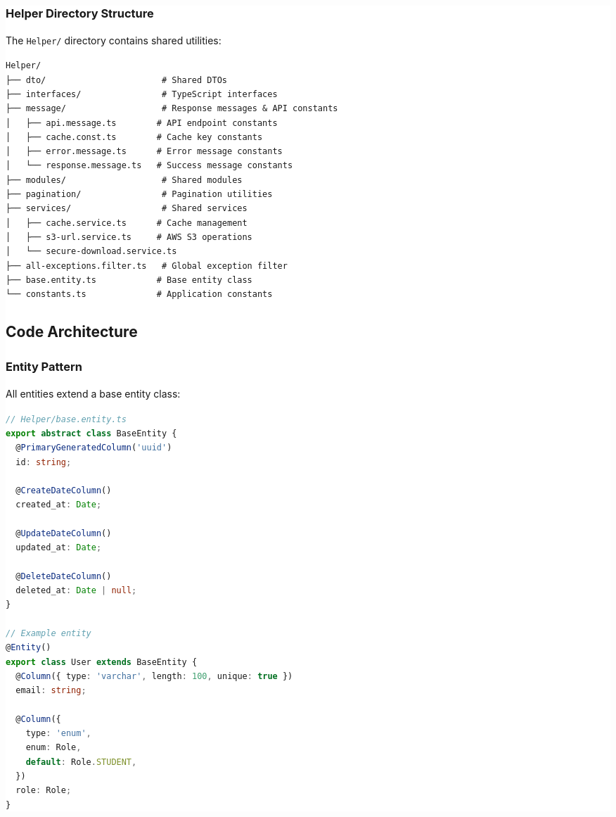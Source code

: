 ### Helper Directory Structure
The `Helper/` directory contains shared utilities:

```
Helper/
├── dto/                       # Shared DTOs
├── interfaces/                # TypeScript interfaces
├── message/                   # Response messages & API constants
│   ├── api.message.ts        # API endpoint constants
│   ├── cache.const.ts        # Cache key constants
│   ├── error.message.ts      # Error message constants
│   └── response.message.ts   # Success message constants
├── modules/                   # Shared modules
├── pagination/                # Pagination utilities
├── services/                  # Shared services
│   ├── cache.service.ts      # Cache management
│   ├── s3-url.service.ts     # AWS S3 operations
│   └── secure-download.service.ts
├── all-exceptions.filter.ts   # Global exception filter
├── base.entity.ts            # Base entity class
└── constants.ts              # Application constants
```

## Code Architecture

### Entity Pattern
All entities extend a base entity class:

```typescript
// Helper/base.entity.ts
export abstract class BaseEntity {
  @PrimaryGeneratedColumn('uuid')
  id: string;

  @CreateDateColumn()
  created_at: Date;

  @UpdateDateColumn()
  updated_at: Date;

  @DeleteDateColumn()
  deleted_at: Date | null;
}

// Example entity
@Entity()
export class User extends BaseEntity {
  @Column({ type: 'varchar', length: 100, unique: true })
  email: string;

  @Column({
    type: 'enum',
    enum: Role,
    default: Role.STUDENT,
  })
  role: Role;
}
```
